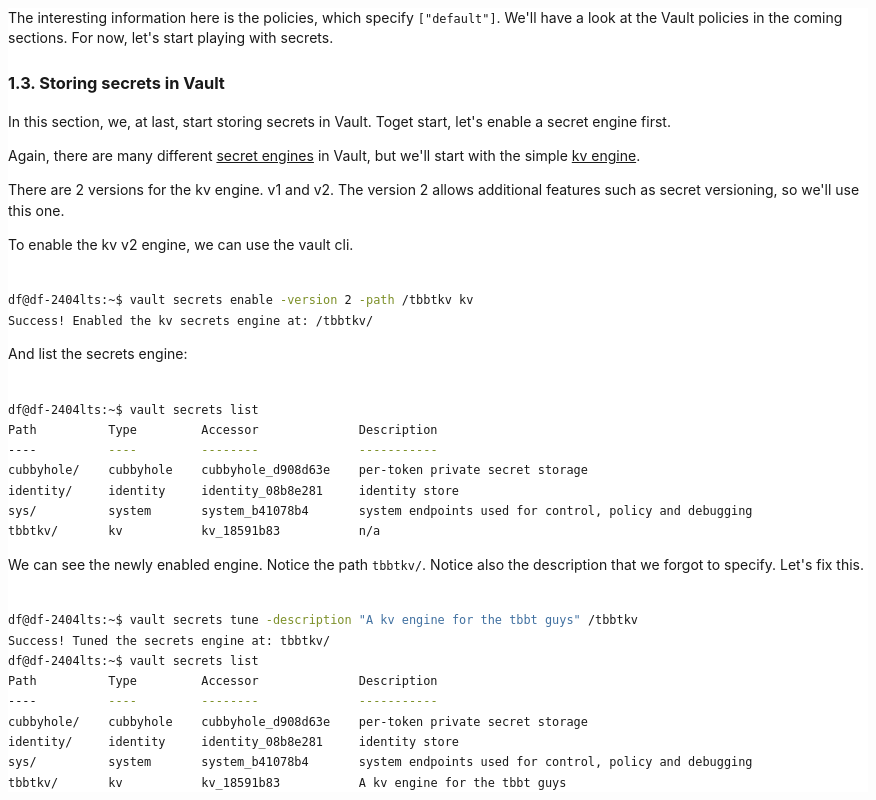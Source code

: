 ```bash
```

The interesting information here is the policies, which specify `["default"]`. We'll have a look at the Vault policies in the coming sections. For now, let's start playing with secrets.

### 1.3. Storing secrets in Vault

In this section, we, at last, start storing secrets in Vault. Toget start, let's enable a secret engine first.

Again, there are many different [secret engines](https://developer.hashicorp.com/vault/docs/secrets) in Vault, but we'll start with the simple [kv engine](https://developer.hashicorp.com/vault/docs/secrets/kv).

There are 2 versions for the kv engine. v1 and v2. The version 2 allows additional features such as secret versioning, so we'll use this one.

To enable the kv v2 engine, we can use the vault cli.

```bash

df@df-2404lts:~$ vault secrets enable -version 2 -path /tbbtkv kv
Success! Enabled the kv secrets engine at: /tbbtkv/

```

And list the secrets engine:

```bash

df@df-2404lts:~$ vault secrets list
Path          Type         Accessor              Description
----          ----         --------              -----------
cubbyhole/    cubbyhole    cubbyhole_d908d63e    per-token private secret storage
identity/     identity     identity_08b8e281     identity store
sys/          system       system_b41078b4       system endpoints used for control, policy and debugging
tbbtkv/       kv           kv_18591b83           n/a

```

We can see the newly enabled engine. Notice the path `tbbtkv/`. Notice also the description that we forgot to specify. Let's fix this.

```bash

df@df-2404lts:~$ vault secrets tune -description "A kv engine for the tbbt guys" /tbbtkv
Success! Tuned the secrets engine at: tbbtkv/
df@df-2404lts:~$ vault secrets list
Path          Type         Accessor              Description
----          ----         --------              -----------
cubbyhole/    cubbyhole    cubbyhole_d908d63e    per-token private secret storage
identity/     identity     identity_08b8e281     identity store
sys/          system       system_b41078b4       system endpoints used for control, policy and debugging
tbbtkv/       kv           kv_18591b83           A kv engine for the tbbt guys

```
